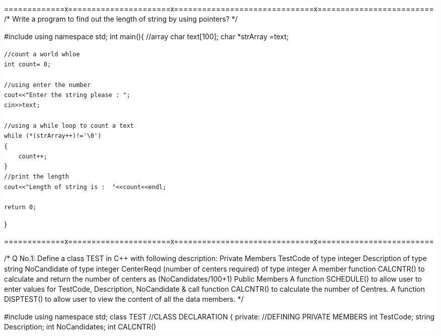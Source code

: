 
=============x======================x==============================x=========================  
/*
Write a program to find out the length of string by using pointers?
*/

#include <iostream>
using namespace std;
int main(){
    //array
    char text[100];
    char *strArray =text;
    
    //count a world whloe
    int count= 0;

    //using enter the number 
    cout<<"Enter the string please : ";
    cin>>text;

    //using a while loop to count a text
    while (*(strArray++)!='\0')
    {
        count++;
    }
    //print the length
    cout<<"Length of string is :  "<<count<<endl;

    return 0;
}

=============x======================x==============================x=========================  


/* 
Q No.1: Define a class TEST in C++ with following description:
Private Members
TestCode of type integer
Description of type string
NoCandidate of type integer
CenterReqd (number of centers required) of type integer
A member function CALCNTR() to calculate and return the number of centers as
(NoCandidates/100+1)
Public Members
A function SCHEDULE() to allow user to enter values for TestCode, Description,
NoCandidate & call function CALCNTR() to calculate the number of Centres.
A function DISPTEST() to allow user to view the content of all the data members.
*/

#include <iostream>
using namespace std;
class TEST
						//CLASS DECLARATION
{
private:
	//DEFINING PRIVATE MEMBERS
	int TestCode;
	string Description;
	int NoCandidates;
	int CALCNTR()
	